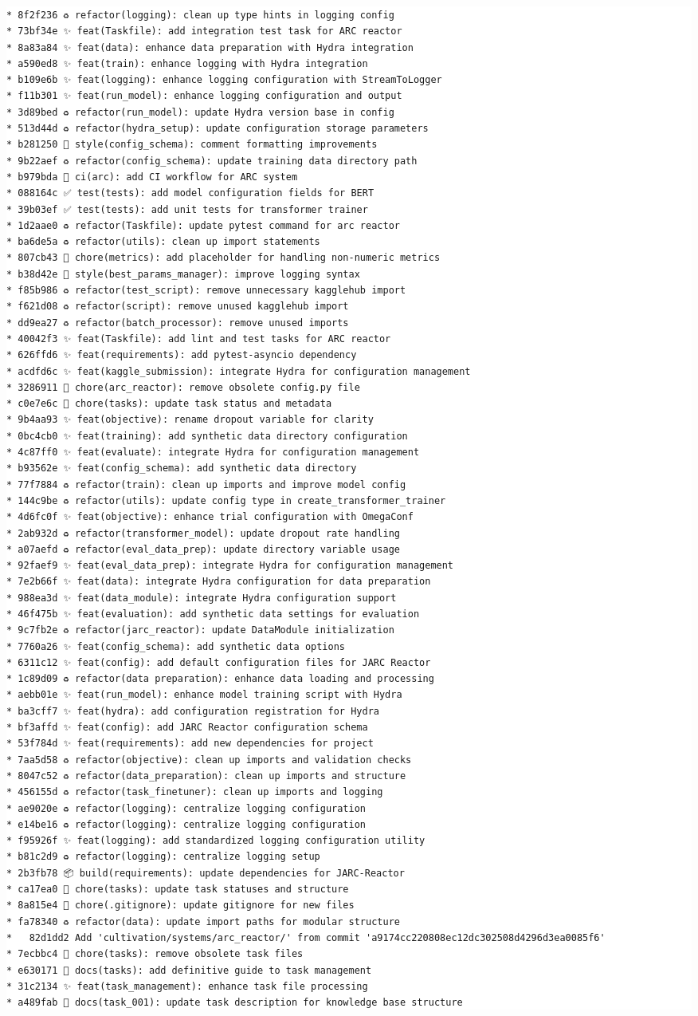 ```
* 8f2f236 ♻️ refactor(logging): clean up type hints in logging config
* 73bf34e ✨ feat(Taskfile): add integration test task for ARC reactor
* 8a83a84 ✨ feat(data): enhance data preparation with Hydra integration
* a590ed8 ✨ feat(train): enhance logging with Hydra integration
* b109e6b ✨ feat(logging): enhance logging configuration with StreamToLogger
* f11b301 ✨ feat(run_model): enhance logging configuration and output
* 3d89bed ♻️ refactor(run_model): update Hydra version base in config
* 513d44d ♻️ refactor(hydra_setup): update configuration storage parameters
* b281250 💄 style(config_schema): comment formatting improvements
* 9b22aef ♻️ refactor(config_schema): update training data directory path
* b979bda 👷 ci(arc): add CI workflow for ARC system
* 088164c ✅ test(tests): add model configuration fields for BERT
* 39b03ef ✅ test(tests): add unit tests for transformer trainer
* 1d2aae0 ♻️ refactor(Taskfile): update pytest command for arc reactor
* ba6de5a ♻️ refactor(utils): clean up import statements
* 807cb43 🔧 chore(metrics): add placeholder for handling non-numeric metrics
* b38d42e 💄 style(best_params_manager): improve logging syntax
* f85b986 ♻️ refactor(test_script): remove unnecessary kagglehub import
* f621d08 ♻️ refactor(script): remove unused kagglehub import
* dd9ea27 ♻️ refactor(batch_processor): remove unused imports
* 40042f3 ✨ feat(Taskfile): add lint and test tasks for ARC reactor
* 626ffd6 ✨ feat(requirements): add pytest-asyncio dependency
* acdfd6c ✨ feat(kaggle_submission): integrate Hydra for configuration management
* 3286911 🔧 chore(arc_reactor): remove obsolete config.py file
* c0e7e6c 🔧 chore(tasks): update task status and metadata
* 9b4aa93 ✨ feat(objective): rename dropout variable for clarity
* 0bc4cb0 ✨ feat(training): add synthetic data directory configuration
* 4c87ff0 ✨ feat(evaluate): integrate Hydra for configuration management
* b93562e ✨ feat(config_schema): add synthetic data directory
* 77f7884 ♻️ refactor(train): clean up imports and improve model config
* 144c9be ♻️ refactor(utils): update config type in create_transformer_trainer
* 4d6fc0f ✨ feat(objective): enhance trial configuration with OmegaConf
* 2ab932d ♻️ refactor(transformer_model): update dropout rate handling
* a07aefd ♻️ refactor(eval_data_prep): update directory variable usage
* 92faef9 ✨ feat(eval_data_prep): integrate Hydra for configuration management
* 7e2b66f ✨ feat(data): integrate Hydra configuration for data preparation
* 988ea3d ✨ feat(data_module): integrate Hydra configuration support
* 46f475b ✨ feat(evaluation): add synthetic data settings for evaluation
* 9c7fb2e ♻️ refactor(jarc_reactor): update DataModule initialization
* 7760a26 ✨ feat(config_schema): add synthetic data options
* 6311c12 ✨ feat(config): add default configuration files for JARC Reactor
* 1c89d09 ♻️ refactor(data preparation): enhance data loading and processing
* aebb01e ✨ feat(run_model): enhance model training script with Hydra
* ba3cff7 ✨ feat(hydra): add configuration registration for Hydra
* bf3affd ✨ feat(config): add JARC Reactor configuration schema
* 53f784d ✨ feat(requirements): add new dependencies for project
* 7aa5d58 ♻️ refactor(objective): clean up imports and validation checks
* 8047c52 ♻️ refactor(data_preparation): clean up imports and structure
* 456155d ♻️ refactor(task_finetuner): clean up imports and logging
* ae9020e ♻️ refactor(logging): centralize logging configuration
* e14be16 ♻️ refactor(logging): centralize logging configuration
* f95926f ✨ feat(logging): add standardized logging configuration utility
* b81c2d9 ♻️ refactor(logging): centralize logging setup
* 2b3fb78 📦 build(requirements): update dependencies for JARC-Reactor
* ca17ea0 🔧 chore(tasks): update task statuses and structure
* 8a815e4 🔧 chore(.gitignore): update gitignore for new files
* fa78340 ♻️ refactor(data): update import paths for modular structure
*   82d1dd2 Add 'cultivation/systems/arc_reactor/' from commit 'a9174cc220808ec12dc302508d4296d3ea0085f6'
* 7ecbbc4 🔧 chore(tasks): remove obsolete task files
* e630171 📝 docs(tasks): add definitive guide to task management
* 31c2134 ✨ feat(task_management): enhance task file processing
* a489fab 📝 docs(task_001): update task description for knowledge base structure
```